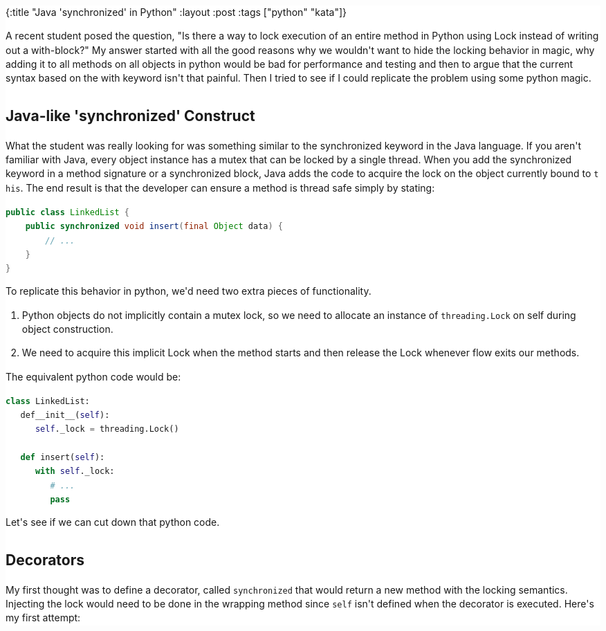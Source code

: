 {:title "Java 'synchronized' in Python"
 :layout :post
 :tags ["python" "kata"]}

A recent student posed the question, \"Is there a way to lock execution of an entire
method in Python using Lock instead of writing out a with-block?\" My answer
started with all the good reasons why we wouldn't want to hide the locking behavior
in magic, why adding it to all methods on all objects in python would be bad for
performance and testing and then to argue that the current syntax based on the with
keyword isn't that painful. Then I tried to see if I could replicate the problem
using some python magic.

## Java-like 'synchronized' Construct

What the student was really looking for was something similar to the synchronized keyword
in the Java language. If you aren't familiar with Java, every object instance has a
mutex that can be locked by a single thread. When you add the synchronized keyword in a
method signature or a synchronized block, Java adds the code to acquire the lock on
the object currently bound to ```this```.  The end result is that the developer can ensure
a method is thread safe simply by stating:

```java
public class LinkedList {
    public synchronized void insert(final Object data) {
        // ...
    }
}
```

To replicate this behavior in python, we'd need two extra pieces of functionality.

1. Python objects do not implicitly contain a mutex lock, so we need to allocate
an instance of ```threading.Lock``` on self during object construction.

2. We need to acquire this implicit Lock when the method starts and then release
the Lock whenever flow exits our methods.

The equivalent python code would be:

```python
class LinkedList:
   def__init__(self):
      self._lock = threading.Lock()

   def insert(self):
      with self._lock:
         # ...
         pass
```

Let's see if we can cut down that python code.

## Decorators

My first thought was to define a decorator, called ```synchronized``` that would
return a new method with the locking semantics. Injecting the lock would need to
be done in the wrapping method since ```self``` isn't defined when the decorator
is executed. Here's my first attempt:


[double-check-pattern]: http://en.wikipedia.org/wiki/Double-checked_locking
[python-metaprogramming]: http://python-3-patterns-idioms-test.readthedocs.org/en/latest/Metaprogramming.html
[monkey-patch]: http://en.wikipedia.org/wiki/Monkey_patch